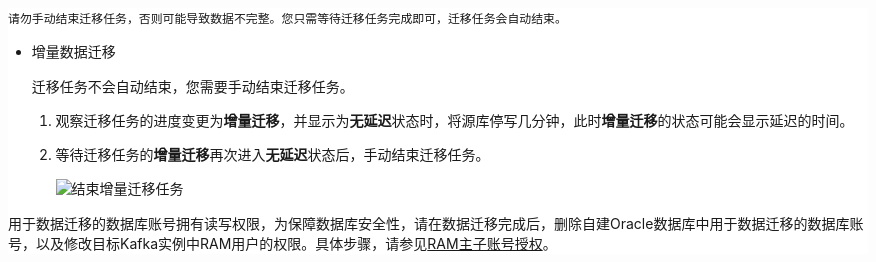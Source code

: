     请勿手动结束迁移任务，否则可能导致数据不完整。您只需等待迁移任务完成即可，迁移任务会自动结束。

-   增量数据迁移

    迁移任务不会自动结束，您需要手动结束迁移任务。

    1.  观察迁移任务的进度变更为**增量迁移**，并显示为**无延迟**状态时，将源库停写几分钟，此时**增量迁移**的状态可能会显示延迟的时间。
    2.  等待迁移任务的**增量迁移**再次进入**无延迟**状态后，手动结束迁移任务。

        ![结束增量迁移任务](https://static-aliyun-doc.oss-accelerate.aliyuncs.com/assets/img/zh-CN/6767559951/p47604.png)


用于数据迁移的数据库账号拥有读写权限，为保障数据库安全性，请在数据迁移完成后，删除自建Oracle数据库中用于数据迁移的数据库账号，以及修改目标Kafka实例中RAM用户的权限。具体步骤，请参见[RAM主子账号授权](/cn.zh-CN/权限控制/RAM主子账号授权.md)。

